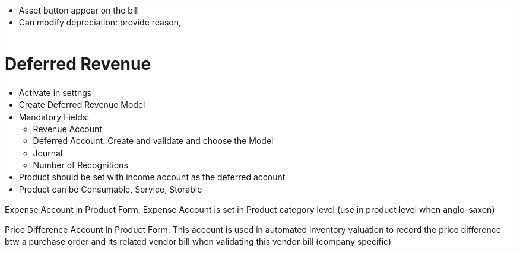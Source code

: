 - Asset button appear on the bill
- Can modify depreciation: provide reason,

# Deferred Revenue

- Activate in settngs
- Create Deferred Revenue Model
- Mandatory Fields:
  - Revenue Account
  - Deferred Account: Create and validate and choose the Model
  - Journal
  - Number of Recognitions
- Product should be set with income account as the deferred account
- Product can be Consumable, Service, Storable

Expense Account in Product Form: Expense Account is set in Product category level (use in product level when anglo-saxon)

Price Difference Account in Product Form: This account is used in automated inventory valuation to record the price difference btw a purchase order and its related vendor bill when validating this vendor bill (company specific)


